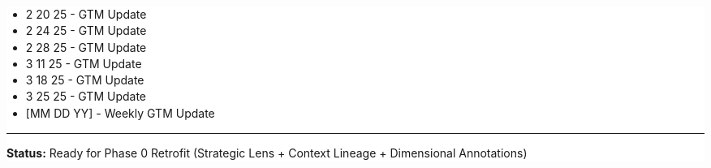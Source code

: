 - 2 20 25 - GTM Update
- 2 24 25 - GTM Update
- 2 28 25 - GTM Update
- 3 11 25 - GTM Update
- 3 18 25 - GTM Update
- 3 25 25 - GTM Update
- [MM DD YY] - Weekly GTM Update

---

**Status:** Ready for Phase 0 Retrofit (Strategic Lens + Context Lineage + Dimensional Annotations)

